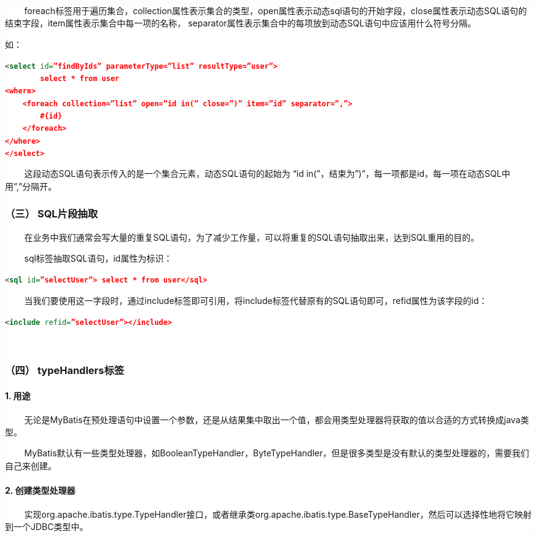  &nbsp;  &nbsp;  &nbsp;  &nbsp; foreach标签用于遍历集合，collection属性表示集合的类型，open属性表示动态sql语句的开始字段，close属性表示动态SQL语句的结束字段，item属性表示集合中每一项的名称， separator属性表示集合中的每项放到动态SQL语句中应该用什么符号分隔。

如：

```xml
<select id=”findByIds” parameterType=”list” resultType=”user”>
		select * from user
<where>
	<foreach collection=”list” open=”id in(” close=”)” item=”id” separator=”,”>
		#{id}
	</foreach>
</where>
</select>
```


 &nbsp;  &nbsp;  &nbsp;  &nbsp; 这段动态SQL语句表示传入的是一个集合元素，动态SQL语句的起始为 “id in(”，结束为”)”，每一项都是id，每一项在动态SQL中用”,”分隔开。
<br>



### （三）	SQL片段抽取

 &nbsp;  &nbsp;  &nbsp;  &nbsp; 在业务中我们通常会写大量的重复SQL语句，为了减少工作量，可以将重复的SQL语句抽取出来，达到SQL重用的目的。

 &nbsp;  &nbsp;  &nbsp;  &nbsp; sql标签抽取SQL语句，id属性为标识：

```xml
<sql id=”selectUser”> select * from user</sql>
```


 &nbsp;  &nbsp;  &nbsp;  &nbsp; 当我们要使用这一字段时，通过include标签即可引用，将include标签代替原有的SQL语句即可，refid属性为该字段的id：

```xml
<include refid=”selectUser”></include>
```
<br>



### （四）	typeHandlers标签
#### 1.	用途

 &nbsp;  &nbsp;  &nbsp;  &nbsp; 无论是MyBatis在预处理语句中设置一个参数，还是从结果集中取出一个值，都会用类型处理器将获取的值以合适的方式转换成java类型。

 &nbsp;  &nbsp;  &nbsp;  &nbsp; MyBatis默认有一些类型处理器，如BooleanTypeHandler，ByteTypeHandler，但是很多类型是没有默认的类型处理器的，需要我们自己来创建。
<br>



#### 2.	创建类型处理器

 &nbsp;  &nbsp;  &nbsp;  &nbsp; 实现org.apache.ibatis.type.TypeHandler接口，或者继承类org.apache.ibatis.type.BaseTypeHandler，然后可以选择性地将它映射到一个JDBC类型中。
<br>
